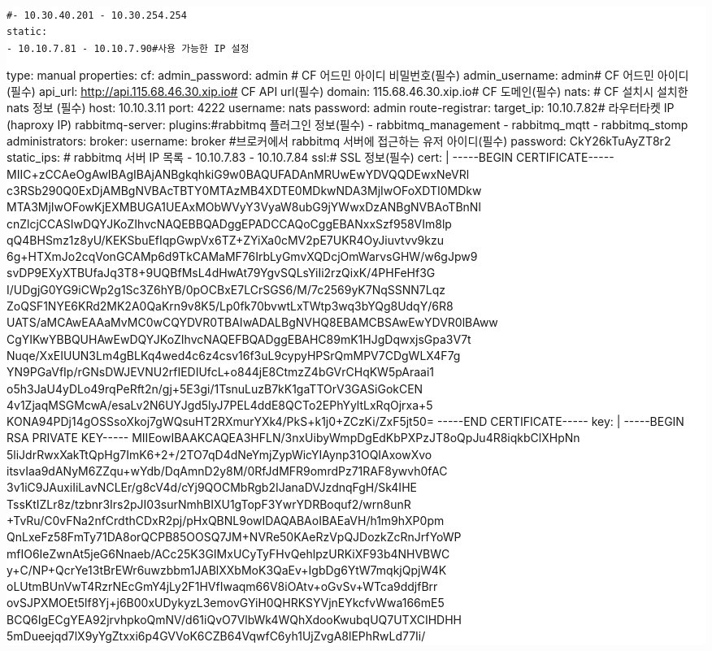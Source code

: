     #- 10.30.40.201 - 10.30.254.254
    static:
    - 10.10.7.81 - 10.10.7.90#사용 가능한 IP 설정
  type: manual
properties:
cf:
admin_password: admin                     # CF 어드민 아이디 비밀번호(필수)
admin_username: admin# CF 어드민 아이디 (필수)
api_url: http://api.115.68.46.30.xip.io# CF API url(필수)
    domain: 115.68.46.30.xip.io# CF 도메인(필수)
nats:                        # CF 설치시 설치한 nats 정보 (필수)
      host: 10.10.3.11
      port: 4222
      username: nats
      password: admin
  route-registrar:
target_ip: 10.10.7.82# 라우터타켓 IP (haproxy IP)
rabbitmq-server:
    plugins:#rabbitmq 플러그인 정보(필수)
    - rabbitmq_management
    - rabbitmq_mqtt
    - rabbitmq_stomp
    administrators:
      broker:
        username: broker               #브로커에서 rabbitmq 서버에 접근하는 유저 아이디(필수)
        password: CkY26kTuAyZT8r2
static_ips:                          # rabbitmq 서버 IP 목록
    - 10.10.7.83
    - 10.10.7.84
ssl:# SSL 정보(필수)
      cert: |
        -----BEGIN CERTIFICATE-----
        MIIC+zCCAeOgAwIBAgIBAjANBgkqhkiG9w0BAQUFADAnMRUwEwYDVQQDEwxNeVRl
        c3RSb290Q0ExDjAMBgNVBAcTBTY0MTAzMB4XDTE0MDkwNDA3MjIwOFoXDTI0MDkw
        MTA3MjIwOFowKjEXMBUGA1UEAxMObWVyY3VyaW8ubG9jYWwxDzANBgNVBAoTBnNl
        cnZlcjCCASIwDQYJKoZIhvcNAQEBBQADggEPADCCAQoCggEBANxxSzf958VIm8lp
        qQ4BHSmz1z8yU/KEKSbuEfIqpGwpVx6TZ+ZYiXa0cMV2pE7UKR4OyJiuvtvv9kzu
        6g+HTXmJo2cqVonGCAMp6d9TkCAMaMF76IrbLyGmvXQDcjOmWarvsGHW/w6gJpw9
        svDP9EXyXTBUfaJq3T8+9UQBfMsL4dHwAt79YgvSQLsYiIi2rzQixK/4PHFeHf3G
        I/UDgjG0YG9iCWp2g1Sc3Z6hYB/0pOCBxE7LCrSGS6/M/7c2569yK7NqSSNN7Lqz
        ZoQSF1NYE6KRd2MK2A0QaKrn9v8K5/Lp0fk70bvwtLxTWtp3wq3bYQg8UdqY/6R8
        UATS/aMCAwEAAaMvMC0wCQYDVR0TBAIwADALBgNVHQ8EBAMCBSAwEwYDVR0lBAww
        CgYIKwYBBQUHAwEwDQYJKoZIhvcNAQEFBQADggEBAHC89mK1HJgDqwxjsGpa3V7t
Nuqe/XxEIUUN3Lm4gBLKq4wed4c6z4csv16f3uL9cypyHPSrQmMPV7CDgWLX4F7g
        YN9PGaVfIp/rGNsDWJEVNU2rfIEDIUfcL+o844jE8CtmzZ4bGVrCHqKW5pAraai1
        o5h3JaU4yDLo49rqPeRft2n/gj+5E3gi/1TsnuLuzB7kK1gaTTOrV3GASiGokCEN
        4v1ZjaqMSGMcwA/esaLv2N6UYJgd5lyJ7PEL4ddE8QCTo2EPhYyltLxRqOjrxa+5
        KONA94PDj14gOSSsoXkoj7gWQsuHT2RXmurYXk4/PkS+k1j0+ZCzKi/ZxF5jt50=
        -----END CERTIFICATE-----
      key: |
        -----BEGIN RSA PRIVATE KEY-----
        MIIEowIBAAKCAQEA3HFLN/3nxUibyWmpDgEdKbPXPzJT8oQpJu4R8iqkbClXHpNn
        5liJdrRwxXakTtQpHg7ImK6+2+/2TO7qD4dNeYmjZypWicYIAynp31OQIAxowXvo
        itsvIaa9dANyM6ZZqu+wYdb/DqAmnD2y8M/0RfJdMFR9omrdPz71RAF8ywvh0fAC
        3v1iC9JAuxiIiLavNCLEr/g8cV4d/cYj9QOCMbRgb2IJanaDVJzdnqFgH/Sk4IHE
        TssKtIZLr8z/tzbnr3Irs2pJI03surNmhBIXU1gTopF3YwrYDRBoquf2/wrn8unR
        +TvRu/C0vFNa2nfCrdthCDxR2pj/pHxQBNL9owIDAQABAoIBAEaVH/h1m9hXP0pm
        QnLxeFz58FmTy71DA8orQCPB85OOSQ7JM+NVRe50KAeRzVpQJDozkZcRnJrfYoWP
        mfIO6IeZwnAt5jeG6Nnaeb/ACc25K3GIMxUCyTyFHvQehlpzURKiXF93b4NHVBWC
y+C/NP+QcrYe13tBrEWr6uwzbbm1JABlXXbMoK3QaEv+IgbDg6YtW7mqkjQpjW4K
        oLUtmBUnVwT4RzrNEcGmY4jLy2F1HVfIwaqm66V8iOAtv+oGvSv+WTca9ddjfBrr
        ovSJPXMOEt5lf8Yj+j6B00xUDykyzL3emovGYiH0QHRKSYVjnEYkcfvWwa166mE5
        BCQ6IgECgYEA92jrvhpkoQmNV/d61iQvO7VlbWk4WQhXdooKwubqUQ7UTXCIHDHH
        5mDueejqd7lX9yYgZtxxi6p4GVVoK6CZB64VqwfC6yh1UjZvgA8lEPhRwLd77Ii/